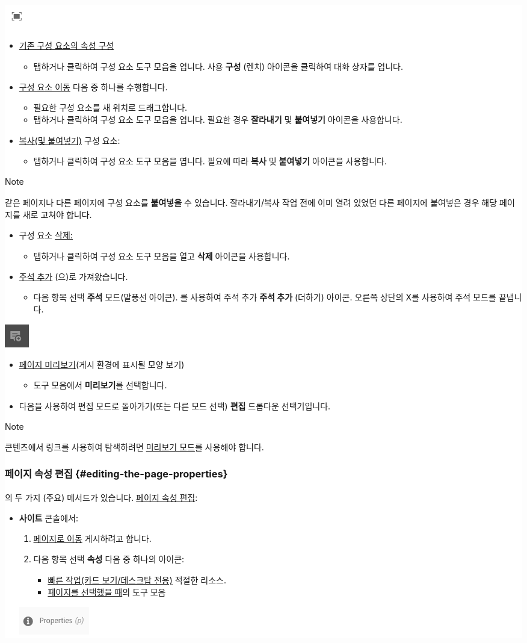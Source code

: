    ![](do-not-localize/screen_shot_2018-03-21at160706.png)

   * [기존 구성 요소의 속성 구성](/help/sites-authoring/editing-content.md#component-edit-dialog)

      * 탭하거나 클릭하여 구성 요소 도구 모음을 엽니다. 사용 **구성** (렌치) 아이콘을 클릭하여 대화 상자를 엽니다.
   * [구성 요소 이동](/help/sites-authoring/editing-content.md#moving-a-component) 다음 중 하나를 수행합니다.

      * 필요한 구성 요소를 새 위치로 드래그합니다.
      * 탭하거나 클릭하여 구성 요소 도구 모음을 엽니다. 필요한 경우 **잘라내기** 및 **붙여넣기** 아이콘을 사용합니다.
   * [복사(및 붙여넣기)](/help/sites-authoring/editing-content.md#edit-configure-copy-cut-delete-paste) 구성 요소:

      * 탭하거나 클릭하여 구성 요소 도구 모음을 엽니다. 필요에 따라 **복사** 및 **붙여넣기** 아이콘을 사용합니다.
   >[!NOTE]
   >
   >같은 페이지나 다른 페이지에 구성 요소를 **붙여넣을** 수 있습니다. 잘라내기/복사 작업 전에 이미 열려 있었던 다른 페이지에 붙여넣은 경우 해당 페이지를 새로 고쳐야 합니다.

   * 구성 요소 [삭제:](/help/sites-authoring/editing-content.md#edit-configure-copy-cut-delete-paste)

      * 탭하거나 클릭하여 구성 요소 도구 모음을 열고 **삭제** 아이콘을 사용합니다.
   * [주석 추가](/help/sites-authoring/annotations.md#annotations) (으)로 가져왔습니다.

      * 다음 항목 선택 **주석** 모드(말풍선 아이콘). 를 사용하여 주석 추가 **주석 추가** (더하기) 아이콘. 오른쪽 상단의 X를 사용하여 주석 모드를 끝냅니다.

   ![](do-not-localize/screen_shot_2018-03-21at160813.png)

   * [페이지 미리보기](/help/sites-authoring/editing-content.md#preview-mode)(게시 환경에 표시될 모양 보기)

      * 도구 모음에서 **미리보기**&#x200B;를 선택합니다.
   * 다음을 사용하여 편집 모드로 돌아가기(또는 다른 모드 선택) **편집** 드롭다운 선택기입니다.

   >[!NOTE]
   >
   >콘텐츠에서 링크를 사용하여 탐색하려면 [미리보기 모드](/help/sites-authoring/editing-content.md#preview-mode)를 사용해야 합니다.

### 페이지 속성 편집 {#editing-the-page-properties}

의 두 가지 (주요) 메서드가 있습니다. [페이지 속성 편집](/help/sites-authoring/editing-page-properties.md):

* **사이트** 콘솔에서:

   1. [페이지로 이동](#finding-your-page) 게시하려고 합니다.
   1. 다음 항목 선택 **속성** 다음 중 하나의 아이콘:

      * [빠른 작업(카드 보기/데스크탑 전용)](#quick-actions-card-view-desktop-only) 적절한 리소스.
      * [페이지를 선택했을 때](#selectiingyourpageforfurtheraction)의 도구 모음

   ![screen_shot_2018-03-21at160850](assets/screen_shot_2018-03-21at160850.png)
